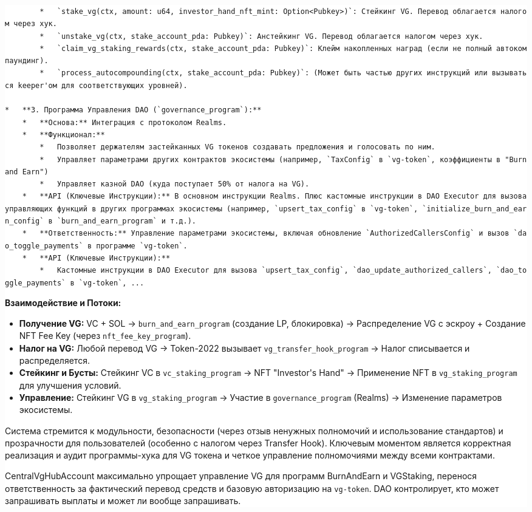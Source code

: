             *   `stake_vg(ctx, amount: u64, investor_hand_nft_mint: Option<Pubkey>)`: Стейкинг VG. Перевод облагается налогом через хук.
            *   `unstake_vg(ctx, stake_account_pda: Pubkey)`: Анстейкинг VG. Перевод облагается налогом через хук.
            *   `claim_vg_staking_rewards(ctx, stake_account_pda: Pubkey)`: Клейм накопленных наград (если не полный автокомпаундинг).
            *   `process_autocompounding(ctx, stake_account_pda: Pubkey)`: (Может быть частью других инструкций или вызываться keeper'ом для соответствующих уровней).

    *   **З. Программа Управления DAO (`governance_program`):**
        *   **Основа:** Интеграция с протоколом Realms.
        *   **Функционал:**
            *   Позволяет держателям застейканных VG токенов создавать предложения и голосовать по ним.
            *   Управляет параметрами других контрактов экосистемы (например, `TaxConfig` в `vg-token`, коэффициенты в "Burn and Earn") 
            *   Управляет казной DAO (куда поступает 50% от налога на VG).
        *   **API (Ключевые Инструкции):** В основном инструкции Realms. Плюс кастомные инструкции в DAO Executor для вызова управляющих функций в других программах экосистемы (например, `upsert_tax_config` в `vg-token`, `initialize_burn_and_earn_config` в `burn_and_earn_program` и т.д.).
        *   **Ответственность:** Управление параметрами экосистемы, включая обновление `AuthorizedCallersConfig` и вызов `dao_toggle_payments` в программе `vg-token`.
        *   **API (Ключевые Инструкции):**
            *   Кастомные инструкции в DAO Executor для вызова `upsert_tax_config`, `dao_update_authorized_callers`, `dao_toggle_payments` в `vg-token`, ...

**Взаимодействие и Потоки:**

*   **Получение VG:** VC + SOL → `burn_and_earn_program` (создание LP, блокировка) → Распределение VG с эскроу + Создание NFT Fee Key (через `nft_fee_key_program`).
*   **Налог на VG:** Любой перевод VG → Token-2022 вызывает `vg_transfer_hook_program` → Налог списывается и распределяется.
*   **Стейкинг и Бусты:** Стейкинг VC в `vc_staking_program` → NFT "Investor's Hand" → Применение NFT в `vg_staking_program` для улучшения условий.
*   **Управление:** Стейкинг VG в `vg_staking_program` → Участие в `governance_program` (Realms) → Изменение параметров экосистемы.

Система стремится к модульности, безопасности (через отзыв ненужных полномочий и использование стандартов) и прозрачности для пользователей (особенно с налогом через Transfer Hook). Ключевым моментом является корректная реализация и аудит программы-хука для VG токена и четкое управление полномочиями между всеми контрактами.

CentralVgHubAccount максимально упрощает управление VG для программ BurnAndEarn и VGStaking, перенося ответственность за фактический перевод средств и базовую авторизацию на `vg-token`. DAO контролирует, кто может запрашивать выплаты и может ли вообще запрашивать.